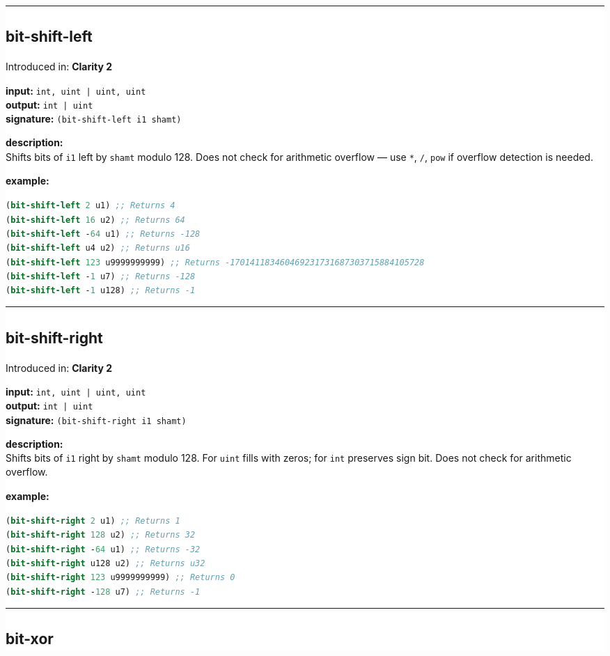 ***

## bit-shift-left

Introduced in: **Clarity 2**

**input:** `int, uint | uint, uint`\
**output:** `int | uint`\
**signature:** `(bit-shift-left i1 shamt)`

**description:**\
Shifts bits of `i1` left by `shamt` modulo 128. Does not check for arithmetic overflow — use `*`, `/`, `pow` if overflow detection is needed.

**example:**

```clojure
(bit-shift-left 2 u1) ;; Returns 4
(bit-shift-left 16 u2) ;; Returns 64
(bit-shift-left -64 u1) ;; Returns -128
(bit-shift-left u4 u2) ;; Returns u16
(bit-shift-left 123 u9999999999) ;; Returns -170141183460469231731687303715884105728
(bit-shift-left -1 u7) ;; Returns -128
(bit-shift-left -1 u128) ;; Returns -1
```

***

## bit-shift-right

Introduced in: **Clarity 2**

**input:** `int, uint | uint, uint`\
**output:** `int | uint`\
**signature:** `(bit-shift-right i1 shamt)`

**description:**\
Shifts bits of `i1` right by `shamt` modulo 128. For `uint` fills with zeros; for `int` preserves sign bit. Does not check for arithmetic overflow.

**example:**

```clojure
(bit-shift-right 2 u1) ;; Returns 1
(bit-shift-right 128 u2) ;; Returns 32
(bit-shift-right -64 u1) ;; Returns -32
(bit-shift-right u128 u2) ;; Returns u32
(bit-shift-right 123 u9999999999) ;; Returns 0
(bit-shift-right -128 u7) ;; Returns -1
```

***

## bit-xor
